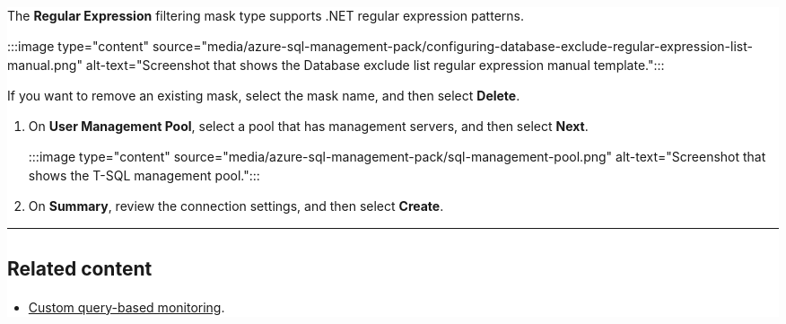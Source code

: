    The **Regular Expression** filtering mask type supports .NET regular expression patterns.

   :::image type="content" source="media/azure-sql-management-pack/configuring-database-exclude-regular-expression-list-manual.png" alt-text="Screenshot that shows the Database exclude list regular expression manual template.":::

   If you want to remove an existing mask, select the mask name, and then select **Delete**.

1. On **User Management Pool**, select a pool that has management servers, and then select **Next**.

   :::image type="content" source="media/azure-sql-management-pack/sql-management-pool.png" alt-text="Screenshot that shows the T-SQL management pool.":::

1. On **Summary**, review the connection settings, and then select **Create**.

---

## Related content

- [Custom query-based monitoring](azure-sql-management-pack-custom-query-monitoring.md).
